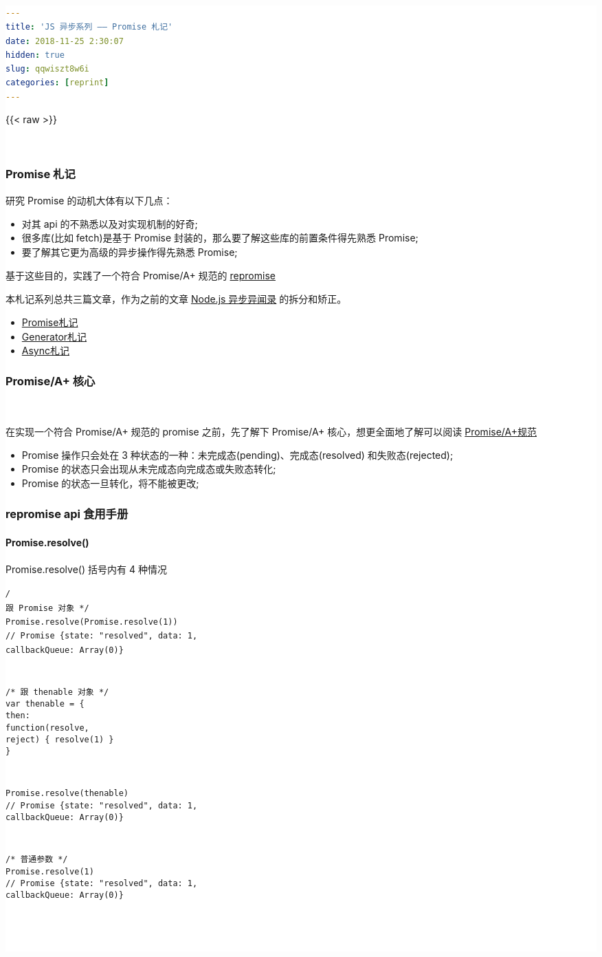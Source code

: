 ```yaml
---
title: 'JS 异步系列 —— Promise 札记' 
date: 2018-11-25 2:30:07
hidden: true
slug: qqwiszt8w6i
categories: [reprint]
---
```


{{< raw >}}
<p><span class="img-wrap"><img data-src="/img/remote/1460000015444020" src="https://static.alili.tech/img/remote/1460000015444020" alt="" title="" style="cursor:pointer;display:inline"></span></p><h3 id="articleHeader0">Promise &#x672D;&#x8BB0;</h3><p>&#x7814;&#x7A76; Promise &#x7684;&#x52A8;&#x673A;&#x5927;&#x4F53;&#x6709;&#x4EE5;&#x4E0B;&#x51E0;&#x70B9;&#xFF1A;</p><ul><li>&#x5BF9;&#x5176; api &#x7684;&#x4E0D;&#x719F;&#x6089;&#x4EE5;&#x53CA;&#x5BF9;&#x5B9E;&#x73B0;&#x673A;&#x5236;&#x7684;&#x597D;&#x5947;;</li><li>&#x5F88;&#x591A;&#x5E93;(&#x6BD4;&#x5982; fetch)&#x662F;&#x57FA;&#x4E8E; Promise &#x5C01;&#x88C5;&#x7684;&#xFF0C;&#x90A3;&#x4E48;&#x8981;&#x4E86;&#x89E3;&#x8FD9;&#x4E9B;&#x5E93;&#x7684;&#x524D;&#x7F6E;&#x6761;&#x4EF6;&#x5F97;&#x5148;&#x719F;&#x6089; Promise;</li><li>&#x8981;&#x4E86;&#x89E3;&#x5176;&#x5B83;&#x66F4;&#x4E3A;&#x9AD8;&#x7EA7;&#x7684;&#x5F02;&#x6B65;&#x64CD;&#x4F5C;&#x5F97;&#x5148;&#x719F;&#x6089; Promise;</li></ul><p>&#x57FA;&#x4E8E;&#x8FD9;&#x4E9B;&#x76EE;&#x7684;&#xFF0C;&#x5B9E;&#x8DF5;&#x4E86;&#x4E00;&#x4E2A;&#x7B26;&#x5408; Promise/A+ &#x89C4;&#x8303;&#x7684; <a href="https://github.com/MuYunyun/repromise" rel="nofollow noreferrer" target="_blank">repromise</a></p><p>&#x672C;&#x672D;&#x8BB0;&#x7CFB;&#x5217;&#x603B;&#x5171;&#x4E09;&#x7BC7;&#x6587;&#x7AE0;&#xFF0C;&#x4F5C;&#x4E3A;&#x4E4B;&#x524D;&#x7684;&#x6587;&#x7AE0; <a href="https://github.com/MuYunyun/blog/issues/7" rel="nofollow noreferrer" target="_blank">Node.js &#x5F02;&#x6B65;&#x5F02;&#x95FB;&#x5F55;</a> &#x7684;&#x62C6;&#x5206;&#x548C;&#x77EB;&#x6B63;&#x3002;</p><ul><li><a href="https://github.com/MuYunyun/blog/blob/master/BasicSkill/readES6/Promise" rel="nofollow noreferrer" target="_blank">Promise&#x672D;&#x8BB0;</a></li><li><a href="https://github.com/MuYunyun/blog/blob/master/BasicSkill/readES6/Generator" rel="nofollow noreferrer" target="_blank">Generator&#x672D;&#x8BB0;</a></li><li><a href="https://github.com/MuYunyun/blog/blob/master/BasicSkill/readES6/Async" rel="nofollow noreferrer" target="_blank">Async&#x672D;&#x8BB0;</a></li></ul><h3 id="articleHeader1">Promise/A+ &#x6838;&#x5FC3;</h3><p><span class="img-wrap"><img data-src="/img/remote/1460000015444021" src="https://static.alili.tech/img/remote/1460000015444021" alt="" title="" style="cursor:pointer;display:inline"></span></p><p>&#x5728;&#x5B9E;&#x73B0;&#x4E00;&#x4E2A;&#x7B26;&#x5408; Promise/A+ &#x89C4;&#x8303;&#x7684; promise &#x4E4B;&#x524D;&#xFF0C;&#x5148;&#x4E86;&#x89E3;&#x4E0B; Promise/A+ &#x6838;&#x5FC3;&#xFF0C;&#x60F3;&#x66F4;&#x5168;&#x9762;&#x5730;&#x4E86;&#x89E3;&#x53EF;&#x4EE5;&#x9605;&#x8BFB; <a href="https://segmentfault.com/a/1190000002452115">Promise/A+&#x89C4;&#x8303;</a></p><ul><li>Promise &#x64CD;&#x4F5C;&#x53EA;&#x4F1A;&#x5904;&#x5728; 3 &#x79CD;&#x72B6;&#x6001;&#x7684;&#x4E00;&#x79CD;&#xFF1A;&#x672A;&#x5B8C;&#x6210;&#x6001;(pending)&#x3001;&#x5B8C;&#x6210;&#x6001;(resolved) &#x548C;&#x5931;&#x8D25;&#x6001;(rejected);</li><li>Promise &#x7684;&#x72B6;&#x6001;&#x53EA;&#x4F1A;&#x51FA;&#x73B0;&#x4ECE;&#x672A;&#x5B8C;&#x6210;&#x6001;&#x5411;&#x5B8C;&#x6210;&#x6001;&#x6216;&#x5931;&#x8D25;&#x6001;&#x8F6C;&#x5316;;</li><li>Promise &#x7684;&#x72B6;&#x6001;&#x4E00;&#x65E6;&#x8F6C;&#x5316;&#xFF0C;&#x5C06;&#x4E0D;&#x80FD;&#x88AB;&#x66F4;&#x6539;;</li></ul><h3 id="articleHeader2">repromise api &#x98DF;&#x7528;&#x624B;&#x518C;</h3><h4>Promise.resolve()</h4><p>Promise.resolve() &#x62EC;&#x53F7;&#x5185;&#x6709; 4 &#x79CD;&#x60C5;&#x51B5;</p><div class="widget-codetool" style="display:none"><div class="widget-codetool--inner"><span class="selectCode code-tool" data-toggle="tooltip" data-placement="top" title="" data-original-title="&#x5168;&#x9009;"></span> <span type="button" class="copyCode code-tool" data-toggle="tooltip" data-placement="top" data-clipboard-text="/* &#x8DDF; Promise &#x5BF9;&#x8C61; */
Promise.resolve(Promise.resolve(1))
// Promise&#xA0;{state: &quot;resolved&quot;, data: 1, callbackQueue: Array(0)}

/* &#x8DDF; thenable &#x5BF9;&#x8C61; */
var thenable = {
  then: function(resolve, reject) {
    resolve(1)
  }
}

Promise.resolve(thenable)
// Promise&#xA0;{state: &quot;resolved&quot;, data: 1, callbackQueue: Array(0)}

/* &#x666E;&#x901A;&#x53C2;&#x6570; */
Promise.resolve(1)
// Promise&#xA0;{state: &quot;resolved&quot;, data: 1, callbackQueue: Array(0)}

/* &#x4E0D;&#x8DDF;&#x53C2;&#x6570; */
Promise.resolve()
// Promise&#xA0;{state: &quot;resolved&quot;, data: undefined, callbackQueue: Array(0)}" title="" data-original-title="&#x590D;&#x5236;"></span> <span type="button" class="saveToNote code-tool" data-toggle="tooltip" data-placement="top" title="" data-original-title="&#x653E;&#x8FDB;&#x7B14;&#x8BB0;"></span></div></div><pre class="javascript hljs"><code class="js"><span class="hljs-comment">/* &#x8DDF; Promise &#x5BF9;&#x8C61; */</span>
<span class="hljs-built_in">Promise</span>.resolve(<span class="hljs-built_in">Promise</span>.resolve(<span class="hljs-number">1</span>))
<span class="hljs-comment">// Promise&#xA0;{state: &quot;resolved&quot;, data: 1, callbackQueue: Array(0)}</span>

<span class="hljs-comment">/* &#x8DDF; thenable &#x5BF9;&#x8C61; */</span>
<span class="hljs-keyword">var</span> thenable = {
  <span class="hljs-attr">then</span>: <span class="hljs-function"><span class="hljs-keyword">function</span>(<span class="hljs-params">resolve, reject</span>) </span>{
    resolve(<span class="hljs-number">1</span>)
  }
}

<span class="hljs-built_in">Promise</span>.resolve(thenable)
<span class="hljs-comment">// Promise&#xA0;{state: &quot;resolved&quot;, data: 1, callbackQueue: Array(0)}</span>

<span class="hljs-comment">/* &#x666E;&#x901A;&#x53C2;&#x6570; */</span>
<span class="hljs-built_in">Promise</span>.resolve(<span class="hljs-number">1</span>)
<span class="hljs-comment">// Promise&#xA0;{state: &quot;resolved&quot;, data: 1, callbackQueue: Array(0)}</span>